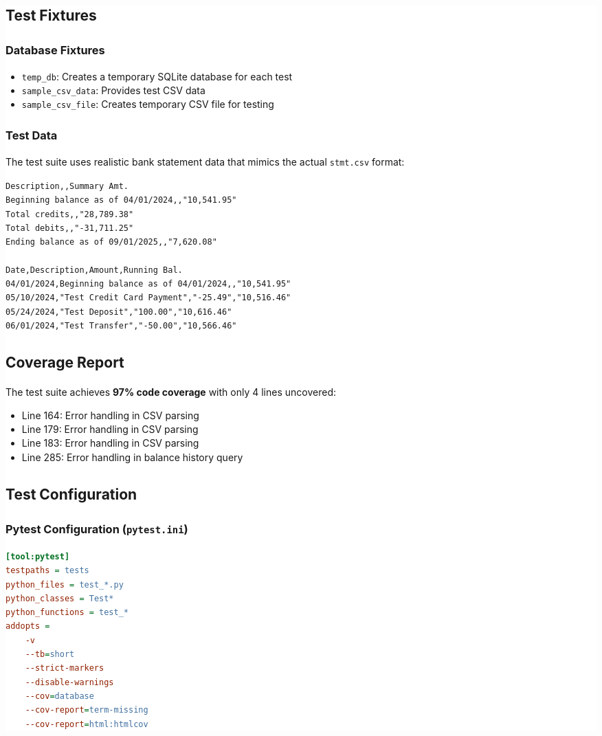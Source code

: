 ## Test Fixtures

### Database Fixtures
- `temp_db`: Creates a temporary SQLite database for each test
- `sample_csv_data`: Provides test CSV data
- `sample_csv_file`: Creates temporary CSV file for testing

### Test Data
The test suite uses realistic bank statement data that mimics the actual `stmt.csv` format:

```csv
Description,,Summary Amt.
Beginning balance as of 04/01/2024,,"10,541.95"
Total credits,,"28,789.38"
Total debits,,"-31,711.25"
Ending balance as of 09/01/2025,,"7,620.08"

Date,Description,Amount,Running Bal.
04/01/2024,Beginning balance as of 04/01/2024,,"10,541.95"
05/10/2024,"Test Credit Card Payment","-25.49","10,516.46"
05/24/2024,"Test Deposit","100.00","10,616.46"
06/01/2024,"Test Transfer","-50.00","10,566.46"
```

## Coverage Report

The test suite achieves **97% code coverage** with only 4 lines uncovered:

- Line 164: Error handling in CSV parsing
- Line 179: Error handling in CSV parsing  
- Line 183: Error handling in CSV parsing
- Line 285: Error handling in balance history query

## Test Configuration

### Pytest Configuration (`pytest.ini`)
```ini
[tool:pytest]
testpaths = tests
python_files = test_*.py
python_classes = Test*
python_functions = test_*
addopts = 
    -v
    --tb=short
    --strict-markers
    --disable-warnings
    --cov=database
    --cov-report=term-missing
    --cov-report=html:htmlcov
```
